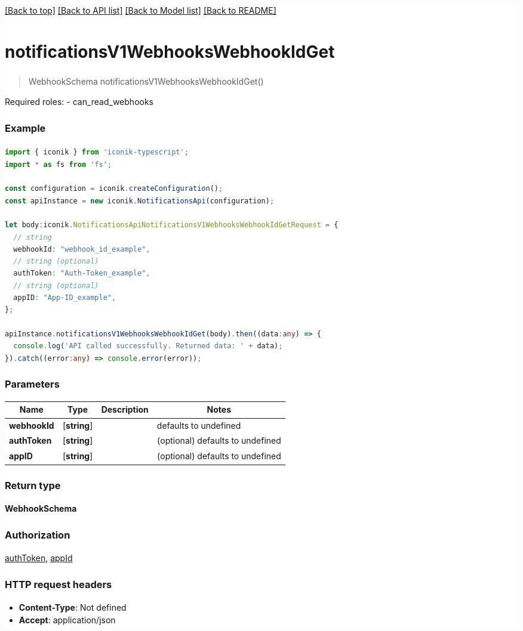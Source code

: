 [[Back to top]](#) [[Back to API list]](README.md#documentation-for-api-endpoints) [[Back to Model list]](README.md#documentation-for-models) [[Back to README]](README.md)

# **notificationsV1WebhooksWebhookIdGet**
> WebhookSchema notificationsV1WebhooksWebhookIdGet()

 Required roles:  - can_read_webhooks 

### Example


```typescript
import { iconik } from 'iconik-typescript';
import * as fs from 'fs';

const configuration = iconik.createConfiguration();
const apiInstance = new iconik.NotificationsApi(configuration);

let body:iconik.NotificationsApiNotificationsV1WebhooksWebhookIdGetRequest = {
  // string
  webhookId: "webhook_id_example",
  // string (optional)
  authToken: "Auth-Token_example",
  // string (optional)
  appID: "App-ID_example",
};

apiInstance.notificationsV1WebhooksWebhookIdGet(body).then((data:any) => {
  console.log('API called successfully. Returned data: ' + data);
}).catch((error:any) => console.error(error));
```


### Parameters

Name | Type | Description  | Notes
------------- | ------------- | ------------- | -------------
 **webhookId** | [**string**] |  | defaults to undefined
 **authToken** | [**string**] |  | (optional) defaults to undefined
 **appID** | [**string**] |  | (optional) defaults to undefined


### Return type

**WebhookSchema**

### Authorization

[authToken](README.md#authToken), [appId](README.md#appId)

### HTTP request headers

 - **Content-Type**: Not defined
 - **Accept**: application/json
